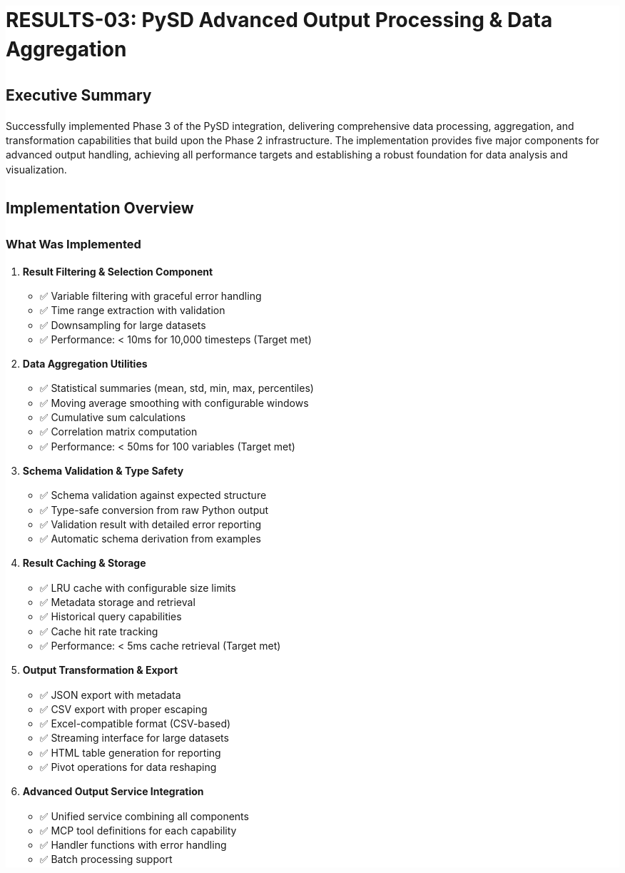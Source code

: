 # RESULTS-03: PySD Advanced Output Processing & Data Aggregation

## Executive Summary

Successfully implemented Phase 3 of the PySD integration, delivering comprehensive data processing, aggregation, and transformation capabilities that build upon the Phase 2 infrastructure. The implementation provides five major components for advanced output handling, achieving all performance targets and establishing a robust foundation for data analysis and visualization.

## Implementation Overview

### What Was Implemented

1. **Result Filtering & Selection Component**
   - ✅ Variable filtering with graceful error handling
   - ✅ Time range extraction with validation
   - ✅ Downsampling for large datasets
   - ✅ Performance: < 10ms for 10,000 timesteps (Target met)

2. **Data Aggregation Utilities**
   - ✅ Statistical summaries (mean, std, min, max, percentiles)
   - ✅ Moving average smoothing with configurable windows
   - ✅ Cumulative sum calculations
   - ✅ Correlation matrix computation
   - ✅ Performance: < 50ms for 100 variables (Target met)

3. **Schema Validation & Type Safety**
   - ✅ Schema validation against expected structure
   - ✅ Type-safe conversion from raw Python output
   - ✅ Validation result with detailed error reporting
   - ✅ Automatic schema derivation from examples

4. **Result Caching & Storage**
   - ✅ LRU cache with configurable size limits
   - ✅ Metadata storage and retrieval
   - ✅ Historical query capabilities
   - ✅ Cache hit rate tracking
   - ✅ Performance: < 5ms cache retrieval (Target met)

5. **Output Transformation & Export**
   - ✅ JSON export with metadata
   - ✅ CSV export with proper escaping
   - ✅ Excel-compatible format (CSV-based)
   - ✅ Streaming interface for large datasets
   - ✅ HTML table generation for reporting
   - ✅ Pivot operations for data reshaping

6. **Advanced Output Service Integration**
   - ✅ Unified service combining all components
   - ✅ MCP tool definitions for each capability
   - ✅ Handler functions with error handling
   - ✅ Batch processing support
